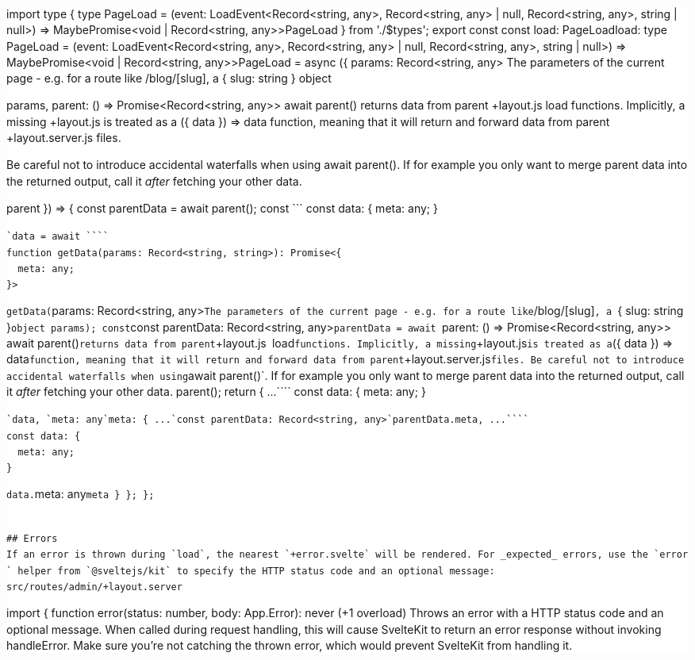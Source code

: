 import type { type PageLoad = (event: LoadEvent<Record<string, any>, Record<string, any> | null, Record<string, any>, string | null>) => MaybePromise<void | Record<string, any>>PageLoad } from './$types';
export const const load: PageLoadload: type PageLoad = (event: LoadEvent<Record<string, any>, Record<string, any> | null, Record<string, any>, string | null>) => MaybePromise<void | Record<string, any>>PageLoad = async ({ params: Record<string, any>
The parameters of the current page - e.g. for a route like /blog/[slug], a { slug: string } object


params, parent: () => Promise<Record<string, any>>
await parent() returns data from parent +layout.js load functions.
Implicitly, a missing +layout.js is treated as a ({ data }) => data function, meaning that it will return and forward data from parent +layout.server.js files.


Be careful not to introduce accidental waterfalls when using await parent(). If for example you only want to merge parent data into the returned output, call it _after_ fetching your other data.


parent }) => {
	const parentData = await parent();
	const ```
const data: {
  meta: any;
}
```
`data = await ````
function getData(params: Record<string, string>): Promise<{
  meta: any;
}>
```
`getData(`params: Record<string, any>`
The parameters of the current page - e.g. for a route like `/blog/[slug]`, a `{ slug: string }` object
params); const `const parentData: Record<string, any>`parentData = await `parent: () => Promise<Record<string, any>>`
`await parent()` returns data from parent `+layout.js` `load` functions. Implicitly, a missing `+layout.js` is treated as a `({ data }) => data` function, meaning that it will return and forward data from parent `+layout.server.js` files.
Be careful not to introduce accidental waterfalls when using `await parent()`. If for example you only want to merge parent data into the returned output, call it _after_ fetching your other data.
parent(); return { ...````
const data: {
  meta: any;
}
```
`data, `meta: any`meta: { ...`const parentData: Record<string, any>`parentData.meta, ...````
const data: {
  meta: any;
}
```
`data.`meta: any`meta } }; };`
```

## Errors
If an error is thrown during `load`, the nearest `+error.svelte` will be rendered. For _expected_ errors, use the `error` helper from `@sveltejs/kit` to specify the HTTP status code and an optional message:
src/routes/admin/+layout.server
```
import { function error(status: number, body: App.Error): never (+1 overload)
Throws an error with a HTTP status code and an optional message.
When called during request handling, this will cause SvelteKit to
return an error response without invoking handleError.
Make sure you’re not catching the thrown error, which would prevent SvelteKit from handling it.
